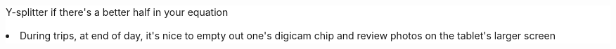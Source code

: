 Y-splitter if there's a better half in your equation </li>    <li>During trips, at end of day, it's nice to empty out one's digicam chip and review photos on the tablet's larger screen </li> </ul>

 [1]: http://lh6.ggpht.com/_XlySlDLkdOc/SXYXrC3LnVI/AAAAAAAACrk/cblrtazebPM/s1600-h/Snap1%5B6%5D.jpg
 [2]: http://www.samsung.com/us/system/consumer/product/2008/04/29/np_q1ua000sea/Q1Ultra_DataSheet_080907.pdf